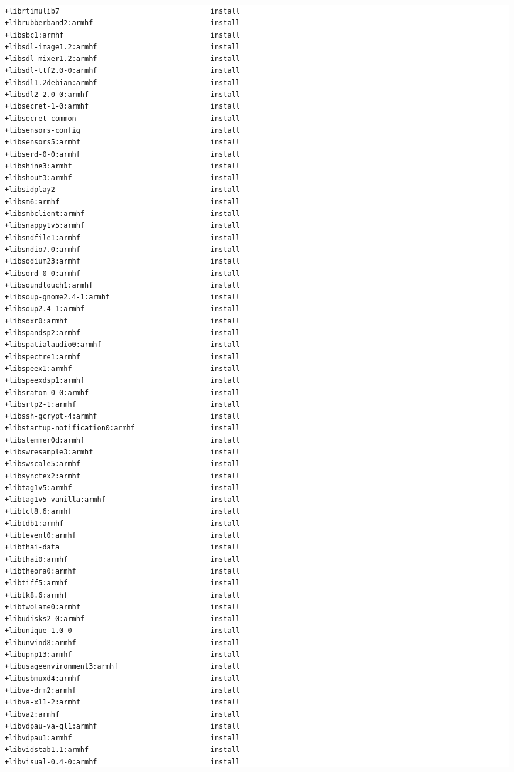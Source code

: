     +librtimulib7                                    install
    +librubberband2:armhf                            install
    +libsbc1:armhf                                   install
    +libsdl-image1.2:armhf                           install
    +libsdl-mixer1.2:armhf                           install
    +libsdl-ttf2.0-0:armhf                           install
    +libsdl1.2debian:armhf                           install
    +libsdl2-2.0-0:armhf                             install
    +libsecret-1-0:armhf                             install
    +libsecret-common                                install
    +libsensors-config                               install
    +libsensors5:armhf                               install
    +libserd-0-0:armhf                               install
    +libshine3:armhf                                 install
    +libshout3:armhf                                 install
    +libsidplay2                                     install
    +libsm6:armhf                                    install
    +libsmbclient:armhf                              install
    +libsnappy1v5:armhf                              install
    +libsndfile1:armhf                               install
    +libsndio7.0:armhf                               install
    +libsodium23:armhf                               install
    +libsord-0-0:armhf                               install
    +libsoundtouch1:armhf                            install
    +libsoup-gnome2.4-1:armhf                        install
    +libsoup2.4-1:armhf                              install
    +libsoxr0:armhf                                  install
    +libspandsp2:armhf                               install
    +libspatialaudio0:armhf                          install
    +libspectre1:armhf                               install
    +libspeex1:armhf                                 install
    +libspeexdsp1:armhf                              install
    +libsratom-0-0:armhf                             install
    +libsrtp2-1:armhf                                install
    +libssh-gcrypt-4:armhf                           install
    +libstartup-notification0:armhf                  install
    +libstemmer0d:armhf                              install
    +libswresample3:armhf                            install
    +libswscale5:armhf                               install
    +libsynctex2:armhf                               install
    +libtag1v5:armhf                                 install
    +libtag1v5-vanilla:armhf                         install
    +libtcl8.6:armhf                                 install
    +libtdb1:armhf                                   install
    +libtevent0:armhf                                install
    +libthai-data                                    install
    +libthai0:armhf                                  install
    +libtheora0:armhf                                install
    +libtiff5:armhf                                  install
    +libtk8.6:armhf                                  install
    +libtwolame0:armhf                               install
    +libudisks2-0:armhf                              install
    +libunique-1.0-0                                 install
    +libunwind8:armhf                                install
    +libupnp13:armhf                                 install
    +libusageenvironment3:armhf                      install
    +libusbmuxd4:armhf                               install
    +libva-drm2:armhf                                install
    +libva-x11-2:armhf                               install
    +libva2:armhf                                    install
    +libvdpau-va-gl1:armhf                           install
    +libvdpau1:armhf                                 install
    +libvidstab1.1:armhf                             install
    +libvisual-0.4-0:armhf                           install